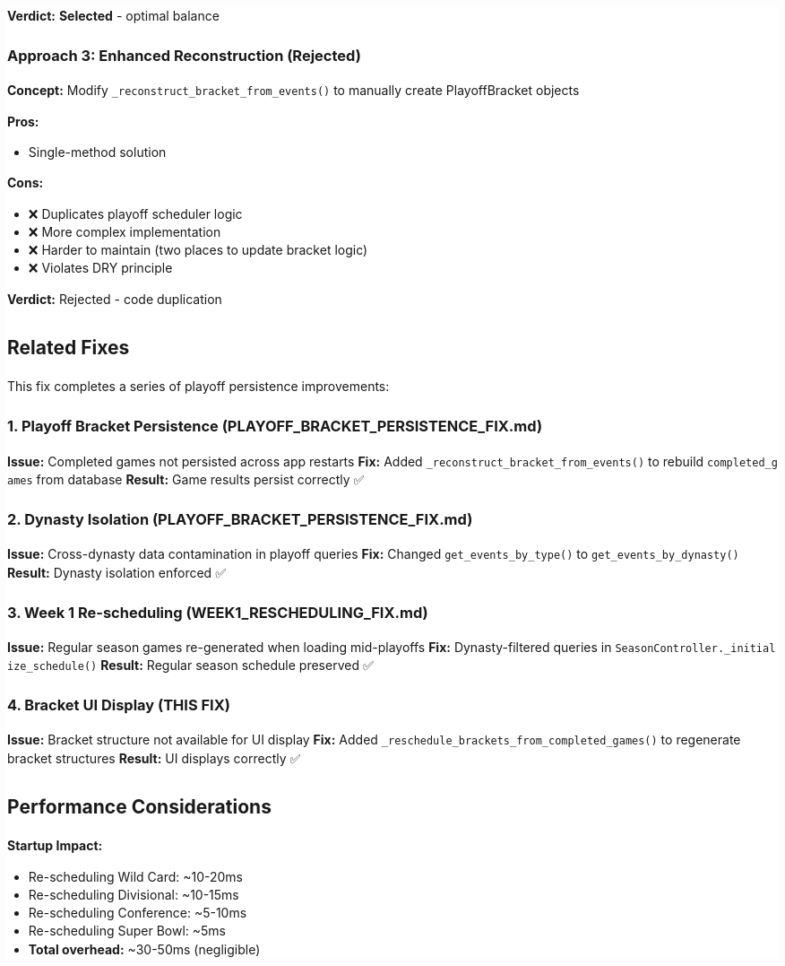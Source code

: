 **Verdict:** **Selected** - optimal balance

### Approach 3: Enhanced Reconstruction (Rejected)
**Concept:** Modify `_reconstruct_bracket_from_events()` to manually create PlayoffBracket objects

**Pros:**
- Single-method solution

**Cons:**
- ❌ Duplicates playoff scheduler logic
- ❌ More complex implementation
- ❌ Harder to maintain (two places to update bracket logic)
- ❌ Violates DRY principle

**Verdict:** Rejected - code duplication

## Related Fixes

This fix completes a series of playoff persistence improvements:

### 1. Playoff Bracket Persistence (PLAYOFF_BRACKET_PERSISTENCE_FIX.md)
**Issue:** Completed games not persisted across app restarts
**Fix:** Added `_reconstruct_bracket_from_events()` to rebuild `completed_games` from database
**Result:** Game results persist correctly ✅

### 2. Dynasty Isolation (PLAYOFF_BRACKET_PERSISTENCE_FIX.md)
**Issue:** Cross-dynasty data contamination in playoff queries
**Fix:** Changed `get_events_by_type()` to `get_events_by_dynasty()`
**Result:** Dynasty isolation enforced ✅

### 3. Week 1 Re-scheduling (WEEK1_RESCHEDULING_FIX.md)
**Issue:** Regular season games re-generated when loading mid-playoffs
**Fix:** Dynasty-filtered queries in `SeasonController._initialize_schedule()`
**Result:** Regular season schedule preserved ✅

### 4. Bracket UI Display (THIS FIX)
**Issue:** Bracket structure not available for UI display
**Fix:** Added `_reschedule_brackets_from_completed_games()` to regenerate bracket structures
**Result:** UI displays correctly ✅

## Performance Considerations

**Startup Impact:**
- Re-scheduling Wild Card: ~10-20ms
- Re-scheduling Divisional: ~10-15ms
- Re-scheduling Conference: ~5-10ms
- Re-scheduling Super Bowl: ~5ms
- **Total overhead:** ~30-50ms (negligible)
